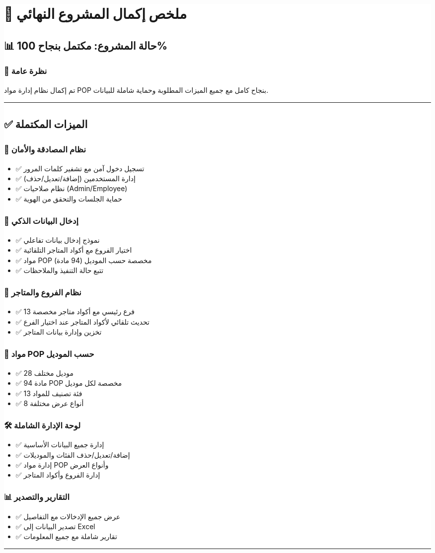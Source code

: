 # 🎉 ملخص إكمال المشروع النهائي

## 📊 حالة المشروع: **مكتمل بنجاح 100%**

### 🎯 **نظرة عامة**
تم إكمال نظام إدارة مواد POP بنجاح كامل مع جميع الميزات المطلوبة وحماية شاملة للبيانات.

---

## ✅ **الميزات المكتملة**

### 🔐 **نظام المصادقة والأمان**
- ✅ تسجيل دخول آمن مع تشفير كلمات المرور
- ✅ إدارة المستخدمين (إضافة/تعديل/حذف)
- ✅ نظام صلاحيات (Admin/Employee)
- ✅ حماية الجلسات والتحقق من الهوية

### 📝 **إدخال البيانات الذكي**
- ✅ نموذج إدخال بيانات تفاعلي
- ✅ اختيار الفروع مع أكواد المتاجر التلقائية
- ✅ مواد POP مخصصة حسب الموديل (94 مادة)
- ✅ تتبع حالة التنفيذ والملاحظات

### 🏪 **نظام الفروع والمتاجر**
- ✅ 13 فرع رئيسي مع أكواد متاجر مخصصة
- ✅ تحديث تلقائي لأكواد المتاجر عند اختيار الفرع
- ✅ تخزين وإدارة بيانات المتاجر

### 🎨 **مواد POP حسب الموديل**
- ✅ 28 موديل مختلف
- ✅ 94 مادة POP مخصصة لكل موديل
- ✅ 13 فئة تصنيف للمواد
- ✅ 8 أنواع عرض مختلفة

### 🛠️ **لوحة الإدارة الشاملة**
- ✅ إدارة جميع البيانات الأساسية
- ✅ إضافة/تعديل/حذف الفئات والموديلات
- ✅ إدارة مواد POP وأنواع العرض
- ✅ إدارة الفروع وأكواد المتاجر

### 📊 **التقارير والتصدير**
- ✅ عرض جميع الإدخالات مع التفاصيل
- ✅ تصدير البيانات إلى Excel
- ✅ تقارير شاملة مع جميع المعلومات

---
